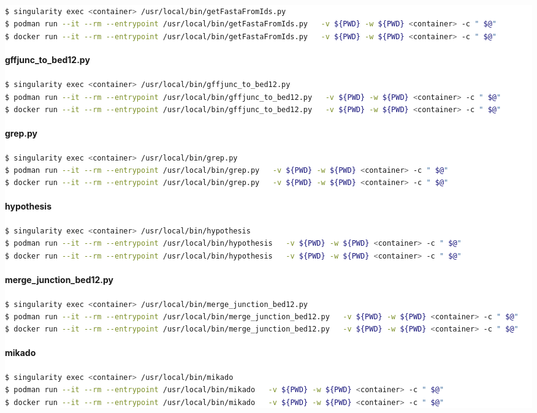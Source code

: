 ```bash
$ singularity exec <container> /usr/local/bin/getFastaFromIds.py
$ podman run --it --rm --entrypoint /usr/local/bin/getFastaFromIds.py   -v ${PWD} -w ${PWD} <container> -c " $@"
$ docker run --it --rm --entrypoint /usr/local/bin/getFastaFromIds.py   -v ${PWD} -w ${PWD} <container> -c " $@"
```


#### gffjunc_to_bed12.py

```bash
$ singularity exec <container> /usr/local/bin/gffjunc_to_bed12.py
$ podman run --it --rm --entrypoint /usr/local/bin/gffjunc_to_bed12.py   -v ${PWD} -w ${PWD} <container> -c " $@"
$ docker run --it --rm --entrypoint /usr/local/bin/gffjunc_to_bed12.py   -v ${PWD} -w ${PWD} <container> -c " $@"
```


#### grep.py

```bash
$ singularity exec <container> /usr/local/bin/grep.py
$ podman run --it --rm --entrypoint /usr/local/bin/grep.py   -v ${PWD} -w ${PWD} <container> -c " $@"
$ docker run --it --rm --entrypoint /usr/local/bin/grep.py   -v ${PWD} -w ${PWD} <container> -c " $@"
```


#### hypothesis

```bash
$ singularity exec <container> /usr/local/bin/hypothesis
$ podman run --it --rm --entrypoint /usr/local/bin/hypothesis   -v ${PWD} -w ${PWD} <container> -c " $@"
$ docker run --it --rm --entrypoint /usr/local/bin/hypothesis   -v ${PWD} -w ${PWD} <container> -c " $@"
```


#### merge_junction_bed12.py

```bash
$ singularity exec <container> /usr/local/bin/merge_junction_bed12.py
$ podman run --it --rm --entrypoint /usr/local/bin/merge_junction_bed12.py   -v ${PWD} -w ${PWD} <container> -c " $@"
$ docker run --it --rm --entrypoint /usr/local/bin/merge_junction_bed12.py   -v ${PWD} -w ${PWD} <container> -c " $@"
```


#### mikado

```bash
$ singularity exec <container> /usr/local/bin/mikado
$ podman run --it --rm --entrypoint /usr/local/bin/mikado   -v ${PWD} -w ${PWD} <container> -c " $@"
$ docker run --it --rm --entrypoint /usr/local/bin/mikado   -v ${PWD} -w ${PWD} <container> -c " $@"
```
